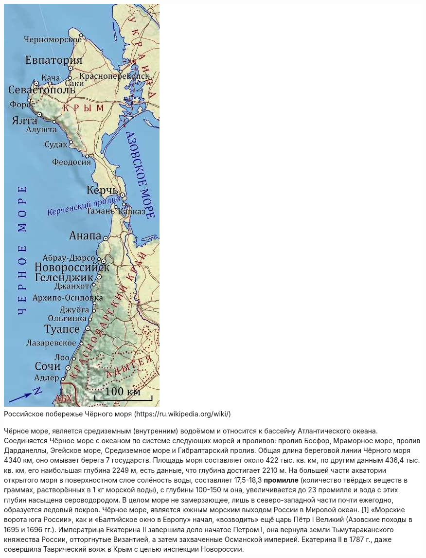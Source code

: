  <img title="Российское побережье Чёрного моря" alt="Российское побережье Чёрного моря" width="320" height="828" src="/img/toponymy/black-sea/Russian-Black-Sea-coast.jpg"/>
 <figcaption>Российское побережье Чёрного моря (https://ru.wikipedia.org/wiki/)</figcaption>
</figure>

Чёрное море, является средиземным (внутренним) водоёмом и относится к бассейну Атлантического океана. Соединяется Чёрное море с океаном по системе следующих морей и проливов: пролив Босфор, Мраморное море, пролив Дарданеллы, Эгейское море, Средиземное море и Гибралтарский пролив. Общая длина береговой линии Чёрного моря 4340 км, оно омывает берега 7 государств. Площадь моря составляет около 422 тыс. кв. км, по другим данным 436,4 тыс. кв. км, его наибольшая глубина 2249 м, есть данные, что глубина достигает 2210 м. На большей части акватории открытого моря в поверхностном слое солёность воды, составляет 17,5-18,3 **промилле** (количество твёрдых веществ в граммах, растворённых в 1 кг морской воды), с глубины 100-150 м она, увеличивается до 23 промилле и вода с этих глубин насыщена сероводородом. В целом море не замерзающее, лишь в северо-западной части почти ежегодно, образуется ледовый покров. Чёрное море, является южным морским выходом России в Мировой океан. [[1]](#t29-[1]) «Морские ворота юга России», как и «Балтийское окно в Европу» начал, «возводить» ещё царь Пётр I Великий (Азовские походы в 1695 и 1696 гг.). Императрица Екатерина II завершила дело начатое Петром I, она вернула земли Тьмутараканского княжества России, отторгнутые Византией, а затем захваченные Османской империей. Екатерина II в 1787 г., даже совершила Таврический вояж в Крым с целью инспекции Новороссии.
